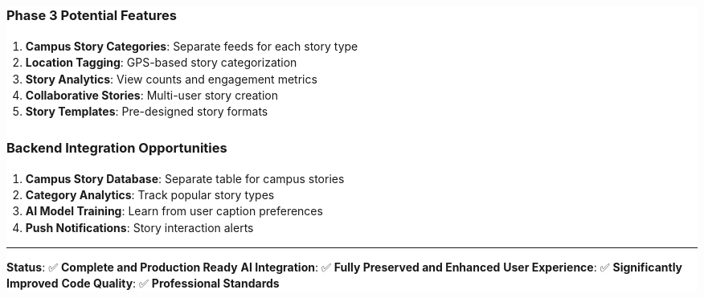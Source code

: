 ### Phase 3 Potential Features
1. **Campus Story Categories**: Separate feeds for each story type
2. **Location Tagging**: GPS-based story categorization
3. **Story Analytics**: View counts and engagement metrics
4. **Collaborative Stories**: Multi-user story creation
5. **Story Templates**: Pre-designed story formats

### Backend Integration Opportunities
1. **Campus Story Database**: Separate table for campus stories
2. **Category Analytics**: Track popular story types
3. **AI Model Training**: Learn from user caption preferences
4. **Push Notifications**: Story interaction alerts

---

**Status**: ✅ **Complete and Production Ready**
**AI Integration**: ✅ **Fully Preserved and Enhanced**
**User Experience**: ✅ **Significantly Improved**
**Code Quality**: ✅ **Professional Standards** 